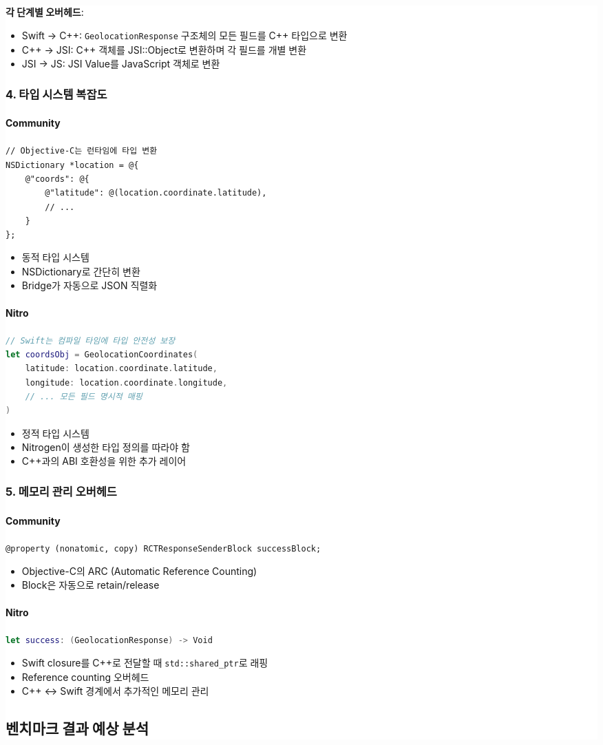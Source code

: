 **각 단계별 오버헤드**:
- Swift → C++: `GeolocationResponse` 구조체의 모든 필드를 C++ 타입으로 변환
- C++ → JSI: C++ 객체를 JSI::Object로 변환하며 각 필드를 개별 변환
- JSI → JS: JSI Value를 JavaScript 객체로 변환

### 4. 타입 시스템 복잡도

#### Community
```objc
// Objective-C는 런타임에 타입 변환
NSDictionary *location = @{
    @"coords": @{
        @"latitude": @(location.coordinate.latitude),
        // ...
    }
};
```
- 동적 타입 시스템
- NSDictionary로 간단히 변환
- Bridge가 자동으로 JSON 직렬화

#### Nitro
```swift
// Swift는 컴파일 타임에 타입 안전성 보장
let coordsObj = GeolocationCoordinates(
    latitude: location.coordinate.latitude,
    longitude: location.coordinate.longitude,
    // ... 모든 필드 명시적 매핑
)
```
- 정적 타입 시스템
- Nitrogen이 생성한 타입 정의를 따라야 함
- C++과의 ABI 호환성을 위한 추가 레이어

### 5. 메모리 관리 오버헤드

#### Community
```objc
@property (nonatomic, copy) RCTResponseSenderBlock successBlock;
```
- Objective-C의 ARC (Automatic Reference Counting)
- Block은 자동으로 retain/release

#### Nitro
```swift
let success: (GeolocationResponse) -> Void
```
- Swift closure를 C++로 전달할 때 `std::shared_ptr`로 래핑
- Reference counting 오버헤드
- C++ ↔ Swift 경계에서 추가적인 메모리 관리

## 벤치마크 결과 예상 분석
